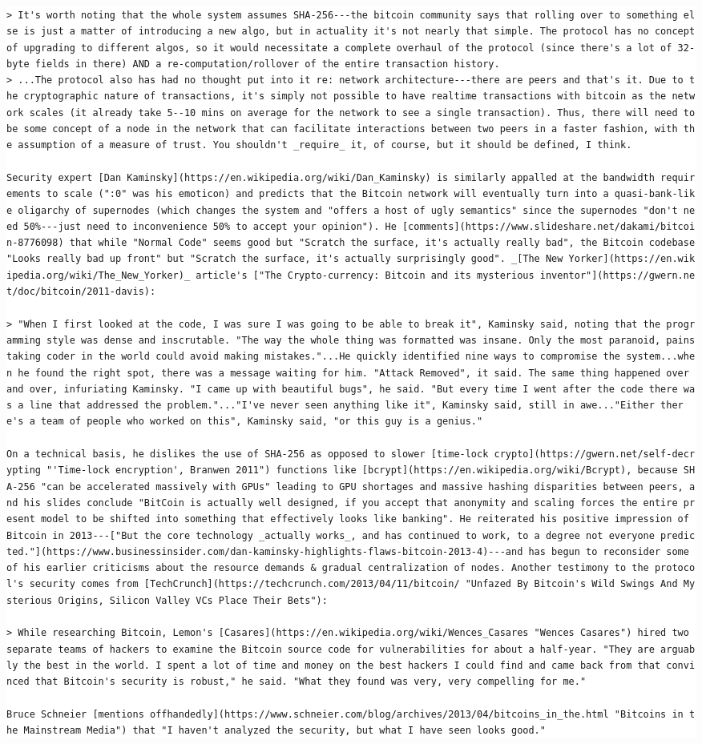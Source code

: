     > It's worth noting that the whole system assumes SHA-256---the bitcoin community says that rolling over to something else is just a matter of introducing a new algo, but in actuality it's not nearly that simple. The protocol has no concept of upgrading to different algos, so it would necessitate a complete overhaul of the protocol (since there's a lot of 32-byte fields in there) AND a re-computation/rollover of the entire transaction history.
    > ...The protocol also has had no thought put into it re: network architecture---there are peers and that's it. Due to the cryptographic nature of transactions, it's simply not possible to have realtime transactions with bitcoin as the network scales (it already take 5--10 mins on average for the network to see a single transaction). Thus, there will need to be some concept of a node in the network that can facilitate interactions between two peers in a faster fashion, with the assumption of a measure of trust. You shouldn't _require_ it, of course, but it should be defined, I think.

    Security expert [Dan Kaminsky](https://en.wikipedia.org/wiki/Dan_Kaminsky) is similarly appalled at the bandwidth requirements to scale (":0" was his emoticon) and predicts that the Bitcoin network will eventually turn into a quasi-bank-like oligarchy of supernodes (which changes the system and "offers a host of ugly semantics" since the supernodes "don't need 50%---just need to inconvenience 50% to accept your opinion"). He [comments](https://www.slideshare.net/dakami/bitcoin-8776098) that while "Normal Code" seems good but "Scratch the surface, it's actually really bad", the Bitcoin codebase "Looks really bad up front" but "Scratch the surface, it's actually surprisingly good". _[The New Yorker](https://en.wikipedia.org/wiki/The_New_Yorker)_ article's ["The Crypto-currency: Bitcoin and its mysterious inventor"](https://gwern.net/doc/bitcoin/2011-davis):

    > "When I first looked at the code, I was sure I was going to be able to break it", Kaminsky said, noting that the programming style was dense and inscrutable. "The way the whole thing was formatted was insane. Only the most paranoid, painstaking coder in the world could avoid making mistakes."...He quickly identified nine ways to compromise the system...when he found the right spot, there was a message waiting for him. "Attack Removed", it said. The same thing happened over and over, infuriating Kaminsky. "I came up with beautiful bugs", he said. "But every time I went after the code there was a line that addressed the problem."..."I've never seen anything like it", Kaminsky said, still in awe..."Either there's a team of people who worked on this", Kaminsky said, "or this guy is a genius."

    On a technical basis, he dislikes the use of SHA-256 as opposed to slower [time-lock crypto](https://gwern.net/self-decrypting "'Time-lock encryption', Branwen 2011") functions like [bcrypt](https://en.wikipedia.org/wiki/Bcrypt), because SHA-256 "can be accelerated massively with GPUs" leading to GPU shortages and massive hashing disparities between peers, and his slides conclude "BitCoin is actually well designed, if you accept that anonymity and scaling forces the entire present model to be shifted into something that effectively looks like banking". He reiterated his positive impression of Bitcoin in 2013---["But the core technology _actually works_, and has continued to work, to a degree not everyone predicted."](https://www.businessinsider.com/dan-kaminsky-highlights-flaws-bitcoin-2013-4)---and has begun to reconsider some of his earlier criticisms about the resource demands & gradual centralization of nodes. Another testimony to the protocol's security comes from [TechCrunch](https://techcrunch.com/2013/04/11/bitcoin/ "Unfazed By Bitcoin's Wild Swings And Mysterious Origins, Silicon Valley VCs Place Their Bets"):

    > While researching Bitcoin, Lemon's [Casares](https://en.wikipedia.org/wiki/Wences_Casares "Wences Casares") hired two separate teams of hackers to examine the Bitcoin source code for vulnerabilities for about a half-year. "They are arguably the best in the world. I spent a lot of time and money on the best hackers I could find and came back from that convinced that Bitcoin's security is robust," he said. "What they found was very, very compelling for me."

    Bruce Schneier [mentions offhandedly](https://www.schneier.com/blog/archives/2013/04/bitcoins_in_the.html "Bitcoins in the Mainstream Media") that "I haven't analyzed the security, but what I have seen looks good."
